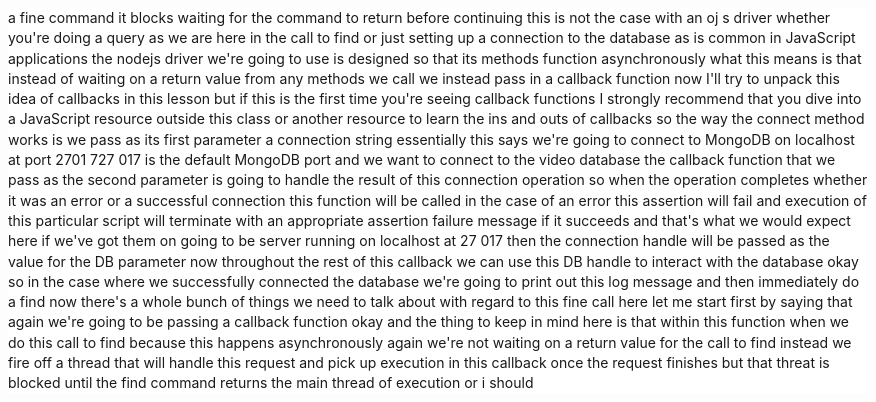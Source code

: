 a fine command it blocks waiting for the
command to return before continuing this
is not the case with an oj s driver
whether you're doing a query as we are
here in the call to find or just setting
up a connection to the database as is
common in JavaScript applications the
nodejs driver we're going to use is
designed so that its methods function
asynchronously what this means is that
instead of waiting on a return value
from any methods we call we instead pass
in a callback function now I'll try to
unpack this idea of callbacks in this
lesson but if this is the first time
you're seeing callback functions I
strongly recommend that you dive into a
JavaScript resource outside this class
or another resource to learn the ins and
outs of callbacks so the way the connect
method works is we pass as its first
parameter a connection string
essentially this says we're going to
connect to MongoDB on localhost at port
2701 727 017 is the default MongoDB port
and we want to connect to the video
database the callback
function that we pass as the second
parameter is going to handle the result
of this connection operation so when the
operation completes whether it was an
error or a successful connection this
function will be called in the case of
an error this assertion will fail and
execution of this particular script will
terminate with an appropriate assertion
failure message if it succeeds and
that's what we would expect here if
we've got them on going to be server
running on localhost at 27 017 then the
connection handle will be passed as the
value for the DB parameter now
throughout the rest of this callback we
can use this DB handle to interact with
the database okay so in the case where
we successfully connected the database
we're going to print out this log
message and then immediately do a find
now there's a whole bunch of things we
need to talk about with regard to this
fine call here let me start first by
saying that again we're going to be
passing a callback function okay and the
thing to keep in mind here is that
within this function when we do this
call to find because this happens
asynchronously again we're not waiting
on a return value for the call to find
instead we fire off a thread that will
handle this request and pick up
execution in this callback once the
request finishes but that threat is
blocked until the find command returns
the main thread of execution or i should